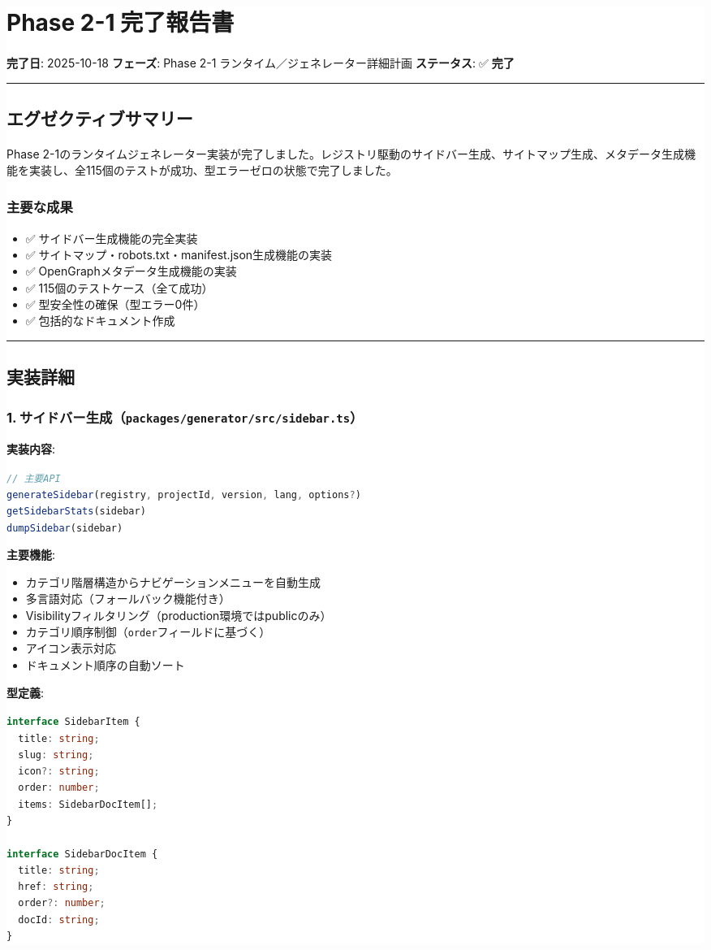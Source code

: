 # Phase 2-1 完了報告書

**完了日**: 2025-10-18
**フェーズ**: Phase 2-1 ランタイム／ジェネレーター詳細計画
**ステータス**: ✅ **完了**

---

## エグゼクティブサマリー

Phase 2-1のランタイムジェネレーター実装が完了しました。レジストリ駆動のサイドバー生成、サイトマップ生成、メタデータ生成機能を実装し、全115個のテストが成功、型エラーゼロの状態で完了しました。

### 主要な成果

- ✅ サイドバー生成機能の完全実装
- ✅ サイトマップ・robots.txt・manifest.json生成機能の実装
- ✅ OpenGraphメタデータ生成機能の実装
- ✅ 115個のテストケース（全て成功）
- ✅ 型安全性の確保（型エラー0件）
- ✅ 包括的なドキュメント作成

---

## 実装詳細

### 1. サイドバー生成（`packages/generator/src/sidebar.ts`）

**実装内容**:

```typescript
// 主要API
generateSidebar(registry, projectId, version, lang, options?)
getSidebarStats(sidebar)
dumpSidebar(sidebar)
```

**主要機能**:
- カテゴリ階層構造からナビゲーションメニューを自動生成
- 多言語対応（フォールバック機能付き）
- Visibilityフィルタリング（production環境ではpublicのみ）
- カテゴリ順序制御（`order`フィールドに基づく）
- アイコン表示対応
- ドキュメント順序の自動ソート

**型定義**:
```typescript
interface SidebarItem {
  title: string;
  slug: string;
  icon?: string;
  order: number;
  items: SidebarDocItem[];
}

interface SidebarDocItem {
  title: string;
  href: string;
  order?: number;
  docId: string;
}
```
